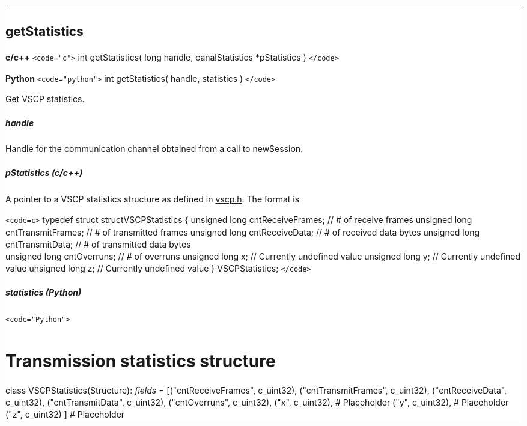 ----

## getStatistics

**c/c++**
`<code="c">`
int getStatistics( long handle, canalStatistics *pStatistics )
`</code>`

**Python**
`<code="python">`
int getStatistics( handle, statistics )
`</code>`

Get VSCP statistics. 

#####  handle

Handle for the communication channel obtained from a call to [newSession](./newsession.md).

#####  pStatistics (c/c++)

A pointer to a VSCP statistics structure as defined in [vscp.h](https///github.com/grodansparadis/vscp_software/blob/master/src/vscp/common/vscp.h). The format is 

`<code=c>`
typedef struct structVSCPStatistics {
    unsigned long cntReceiveFrames;             // # of receive frames
    unsigned long cntTransmitFrames;            // # of transmitted frames
    unsigned long cntReceiveData;               // # of received data bytes
    unsigned long cntTransmitData;              // # of transmitted data bytes	
    unsigned long cntOverruns;                  // # of overruns
    unsigned long x;                            // Currently undefined value 
    unsigned long y;                            // Currently undefined value 
    unsigned long z;                            // Currently undefined value 
} VSCPStatistics;
`</code>`

#####  statistics (Python)

`<code="Python">`
# Transmission statistics structure

class VSCPStatistics(Structure):
    _fields_ = [("cntReceiveFrames", c_uint32),
                ("cntTransmitFrames", c_uint32),
                ("cntReceiveData", c_uint32),
                ("cntTransmitData", c_uint32),
                ("cntOverruns", c_uint32),
                ("x", c_uint32),    # Placeholder
                ("y", c_uint32),    # Placeholder
                ("z", c_uint32) ]   # Placeholder
